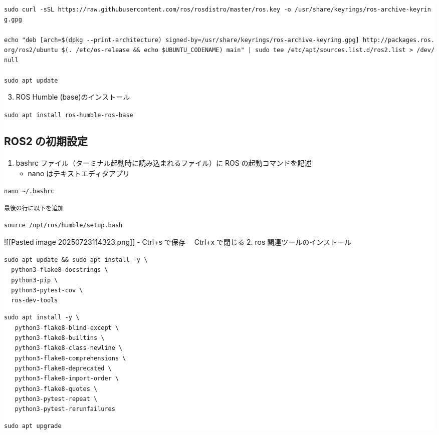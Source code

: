 ```
sudo curl -sSL https://raw.githubusercontent.com/ros/rosdistro/master/ros.key -o /usr/share/keyrings/ros-archive-keyring.gpg

echo "deb [arch=$(dpkg --print-architecture) signed-by=/usr/share/keyrings/ros-archive-keyring.gpg] http://packages.ros.org/ros2/ubuntu $(. /etc/os-release && echo $UBUNTU_CODENAME) main" | sudo tee /etc/apt/sources.list.d/ros2.list > /dev/null

sudo apt update
```

3. ROS Humble (base)のインストール

```
sudo apt install ros-humble-ros-base
```

## ROS2 の初期設定

1. bashrc ファイル（ターミナル起動時に読み込まれるファイル）に ROS の起動コマンドを記述
   - nano はテキストエディタアプリ

```
nano ~/.bashrc
```

    最後の行に以下を追加

```
source /opt/ros/humble/setup.bash
```

![[Pasted image 20250723114323.png]] - Ctrl+s で保存　 Ctrl+x で閉じる 2. ros 関連ツールのインストール

```shell
sudo apt update && sudo apt install -y \
  python3-flake8-docstrings \
  python3-pip \
  python3-pytest-cov \
  ros-dev-tools
```

```shell
sudo apt install -y \
   python3-flake8-blind-except \
   python3-flake8-builtins \
   python3-flake8-class-newline \
   python3-flake8-comprehensions \
   python3-flake8-deprecated \
   python3-flake8-import-order \
   python3-flake8-quotes \
   python3-pytest-repeat \
   python3-pytest-rerunfailures
```

```shell
sudo apt upgrade
```
